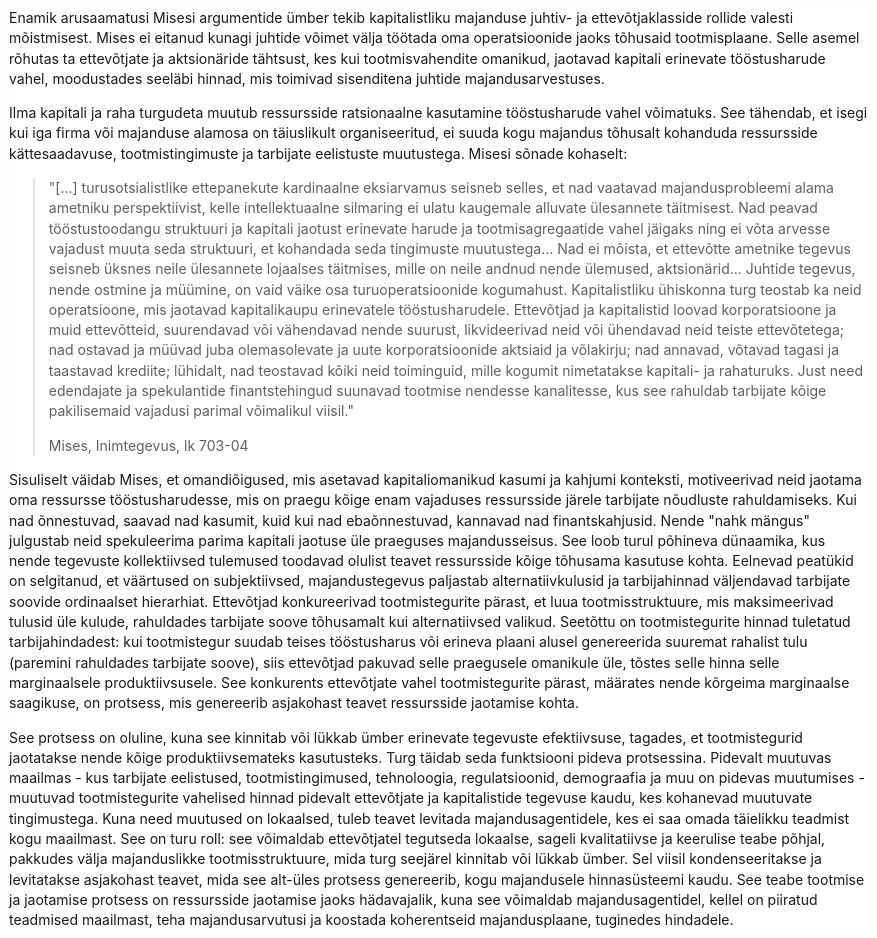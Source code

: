 Enamik arusaamatusi Misesi argumentide ümber tekib kapitalistliku majanduse juhtiv- ja ettevõtjaklasside rollide valesti mõistmisest. Mises ei eitanud kunagi juhtide võimet välja töötada oma operatsioonide jaoks tõhusaid tootmisplaane. Selle asemel rõhutas ta ettevõtjate ja aktsionäride tähtsust, kes kui tootmisvahendite omanikud, jaotavad kapitali erinevate tööstusharude vahel, moodustades seeläbi hinnad, mis toimivad sisenditena juhtide majandusarvestuses.

Ilma kapitali ja raha turgudeta muutub ressursside ratsionaalne kasutamine tööstusharude vahel võimatuks. See tähendab, et isegi kui iga firma või majanduse alamosa on täiuslikult organiseeritud, ei suuda kogu majandus tõhusalt kohanduda ressursside kättesaadavuse, tootmistingimuste ja tarbijate eelistuste muutustega. Misesi sõnade kohaselt:

> "[...] turusotsialistlike ettepanekute kardinaalne eksiarvamus seisneb selles, et nad vaatavad majandusprobleemi alama ametniku perspektiivist, kelle intellektuaalne silmaring ei ulatu kaugemale alluvate ülesannete täitmisest. Nad peavad tööstustoodangu struktuuri ja kapitali jaotust erinevate harude ja tootmisagregaatide vahel jäigaks ning ei võta arvesse vajadust muuta seda struktuuri, et kohandada seda tingimuste muutustega... Nad ei mõista, et ettevõtte ametnike tegevus seisneb üksnes neile ülesannete lojaalses täitmises, mille on neile andnud nende ülemused, aktsionärid... Juhtide tegevus, nende ostmine ja müümine, on vaid väike osa turuoperatsioonide kogumahust. Kapitalistliku ühiskonna turg teostab ka neid operatsioone, mis jaotavad kapitalikaupu erinevatele tööstusharudele. Ettevõtjad ja kapitalistid loovad korporatsioone ja muid ettevõtteid, suurendavad või vähendavad nende suurust, likvideerivad neid või ühendavad neid teiste ettevõtetega; nad ostavad ja müüvad juba olemasolevate ja uute korporatsioonide aktsiaid ja võlakirju; nad annavad, võtavad tagasi ja taastavad krediite; lühidalt, nad teostavad kõiki neid toiminguid, mille kogumit nimetatakse kapitali- ja rahaturuks. Just need edendajate ja spekulantide finantstehingud suunavad tootmise nendesse kanalitesse, kus see rahuldab tarbijate kõige pakilisemaid vajadusi parimal võimalikul viisil."
>
> Mises, Inimtegevus, lk 703-04

Sisuliselt väidab Mises, et omandiõigused, mis asetavad kapitaliomanikud kasumi ja kahjumi konteksti, motiveerivad neid jaotama oma ressursse tööstusharudesse, mis on praegu kõige enam vajaduses ressursside järele tarbijate nõudluste rahuldamiseks. Kui nad õnnestuvad, saavad nad kasumit, kuid kui nad ebaõnnestuvad, kannavad nad finantskahjusid. Nende "nahk mängus" julgustab neid spekuleerima parima kapitali jaotuse üle praeguses majandusseisus. See loob turul põhineva dünaamika, kus nende tegevuste kollektiivsed tulemused toodavad olulist teavet ressursside kõige tõhusama kasutuse kohta.
Eelnevad peatükid on selgitanud, et väärtused on subjektiivsed, majandustegevus paljastab alternatiivkulusid ja tarbijahinnad väljendavad tarbijate soovide ordinaalset hierarhiat. Ettevõtjad konkureerivad tootmistegurite pärast, et luua tootmisstruktuure, mis maksimeerivad tulusid üle kulude, rahuldades tarbijate soove tõhusamalt kui alternatiivsed valikud. Seetõttu on tootmistegurite hinnad tuletatud tarbijahindadest: kui tootmistegur suudab teises tööstusharus või erineva plaani alusel genereerida suuremat rahalist tulu (paremini rahuldades tarbijate soove), siis ettevõtjad pakuvad selle praegusele omanikule üle, tõstes selle hinna selle marginaalsele produktiivsusele. See konkurents ettevõtjate vahel tootmistegurite pärast, määrates nende kõrgeima marginaalse saagikuse, on protsess, mis genereerib asjakohast teavet ressursside jaotamise kohta.

See protsess on oluline, kuna see kinnitab või lükkab ümber erinevate tegevuste efektiivsuse, tagades, et tootmistegurid jaotatakse nende kõige produktiivsemateks kasutusteks. Turg täidab seda funktsiooni pideva protsessina. Pidevalt muutuvas maailmas - kus tarbijate eelistused, tootmistingimused, tehnoloogia, regulatsioonid, demograafia ja muu on pidevas muutumises - muutuvad tootmistegurite vahelised hinnad pidevalt ettevõtjate ja kapitalistide tegevuse kaudu, kes kohanevad muutuvate tingimustega. Kuna need muutused on lokaalsed, tuleb teavet levitada majandusagentidele, kes ei saa omada täielikku teadmist kogu maailmast. See on turu roll: see võimaldab ettevõtjatel tegutseda lokaalse, sageli kvalitatiivse ja keerulise teabe põhjal, pakkudes välja majanduslikke tootmisstruktuure, mida turg seejärel kinnitab või lükkab ümber. Sel viisil kondenseeritakse ja levitatakse asjakohast teavet, mida see alt-üles protsess genereerib, kogu majandusele hinnasüsteemi kaudu. See teabe tootmise ja jaotamise protsess on ressursside jaotamise jaoks hädavajalik, kuna see võimaldab majandusagentidel, kellel on piiratud teadmised maailmast, teha majandusarvutusi ja koostada koherentseid majandusplaane, tuginedes hindadele.
